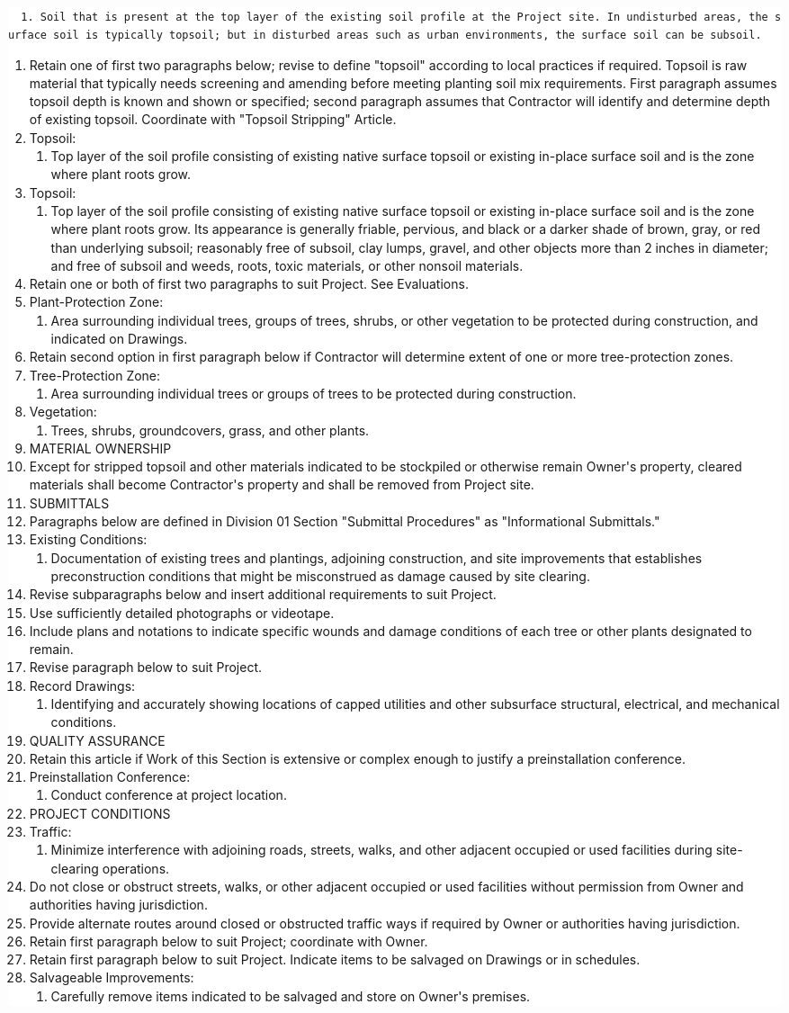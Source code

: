       1. Soil that is present at the top layer of the existing soil profile at the Project site. In undisturbed areas, the surface soil is typically topsoil; but in disturbed areas such as urban environments, the surface soil can be subsoil.
   1. Retain one of first two paragraphs below; revise to define "topsoil" according to local practices if required. Topsoil is raw material that typically needs screening and amending before meeting planting soil mix requirements. First paragraph assumes topsoil depth is known and shown or specified; second paragraph assumes that Contractor will identify and determine depth of existing topsoil. Coordinate with "Topsoil Stripping" Article.
   1. Topsoil:
      1. Top layer of the soil profile consisting of existing native surface topsoil or existing in-place surface soil and is the zone where plant roots grow.
   1. Topsoil:
      1. Top layer of the soil profile consisting of existing native surface topsoil or existing in-place surface soil and is the zone where plant roots grow. Its appearance is generally friable, pervious, and black or a darker shade of brown, gray, or red than underlying subsoil; reasonably free of subsoil, clay lumps, gravel, and other objects more than 2 inches in diameter; and free of subsoil and weeds, roots, toxic materials, or other nonsoil materials.
   1. Retain one or both of first two paragraphs to suit Project. See Evaluations.
   1. Plant-Protection Zone:
      1. Area surrounding individual trees, groups of trees, shrubs, or other vegetation to be protected during construction, and indicated on Drawings.
   1. Retain second option in first paragraph below if Contractor will determine extent of one or more tree-protection zones.
   1. Tree-Protection Zone:
      1. Area surrounding individual trees or groups of trees to be protected during construction.
   1. Vegetation:
      1. Trees, shrubs, groundcovers, grass, and other plants.
   1. MATERIAL OWNERSHIP
   1. Except for stripped topsoil and other materials indicated to be stockpiled or otherwise remain Owner's property, cleared materials shall become Contractor's property and shall be removed from Project site.
   1. SUBMITTALS
   1. Paragraphs below are defined in Division 01 Section "Submittal Procedures" as "Informational Submittals."
   1. Existing Conditions:
      1. Documentation of existing trees and plantings, adjoining construction, and site improvements that establishes preconstruction conditions that might be misconstrued as damage caused by site clearing.
   1. Revise subparagraphs below and insert additional requirements to suit Project.
   1. Use sufficiently detailed photographs or videotape.
   1. Include plans and notations to indicate specific wounds and damage conditions of each tree or other plants designated to remain.
   1. Revise paragraph below to suit Project.
   1. Record Drawings:
      1. Identifying and accurately showing locations of capped utilities and other subsurface structural, electrical, and mechanical conditions.
   1. QUALITY ASSURANCE
   1. Retain this article if Work of this Section is extensive or complex enough to justify a preinstallation conference.
   1. Preinstallation Conference:
      1. Conduct conference at project location.
   1. PROJECT CONDITIONS
   1. Traffic:
      1. Minimize interference with adjoining roads, streets, walks, and other adjacent occupied or used facilities during site-clearing operations.
   1. Do not close or obstruct streets, walks, or other adjacent occupied or used facilities without permission from Owner and authorities having jurisdiction.
   1. Provide alternate routes around closed or obstructed traffic ways if required by Owner or authorities having jurisdiction.
   1. Retain first paragraph below to suit Project; coordinate with Owner.
   1. Retain first paragraph below to suit Project. Indicate items to be salvaged on Drawings or in schedules.
   1. Salvageable Improvements:
      1. Carefully remove items indicated to be salvaged and store on Owner's premises.